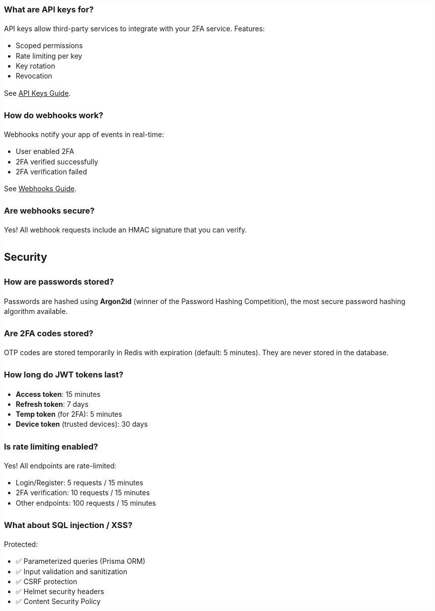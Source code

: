 ### What are API keys for?

API keys allow third-party services to integrate with your 2FA service. Features:
- Scoped permissions
- Rate limiting per key
- Key rotation
- Revocation

See [API Keys Guide](api/index.md).

### How do webhooks work?

Webhooks notify your app of events in real-time:
- User enabled 2FA
- 2FA verified successfully
- 2FA verification failed

See [Webhooks Guide](api/index.md).

### Are webhooks secure?

Yes! All webhook requests include an HMAC signature that you can verify.

## Security

### How are passwords stored?

Passwords are hashed using **Argon2id** (winner of the Password Hashing Competition), the most secure password hashing algorithm available.

### Are 2FA codes stored?

OTP codes are stored temporarily in Redis with expiration (default: 5 minutes). They are never stored in the database.

### How long do JWT tokens last?

- **Access token**: 15 minutes
- **Refresh token**: 7 days
- **Temp token** (for 2FA): 5 minutes
- **Device token** (trusted devices): 30 days

### Is rate limiting enabled?

Yes! All endpoints are rate-limited:
- Login/Register: 5 requests / 15 minutes
- 2FA verification: 10 requests / 15 minutes
- Other endpoints: 100 requests / 15 minutes

### What about SQL injection / XSS?

Protected:
- ✅ Parameterized queries (Prisma ORM)
- ✅ Input validation and sanitization
- ✅ CSRF protection
- ✅ Helmet security headers
- ✅ Content Security Policy
